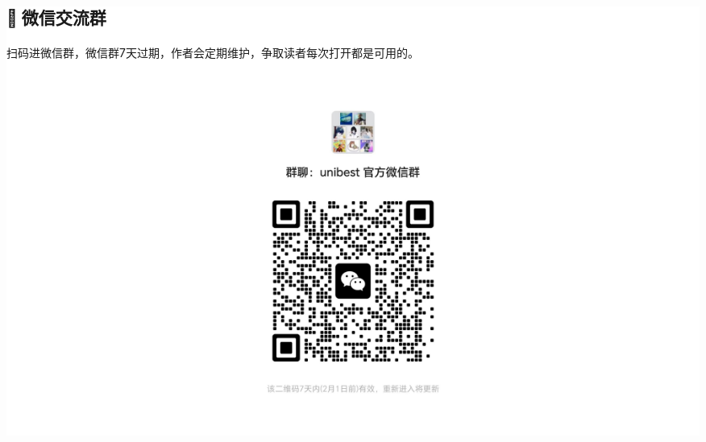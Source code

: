 ## 🤝 微信交流群

扫码进微信群，微信群7天过期，作者会定期维护，争取读者每次打开都是可用的。

<p align='center'>
<img alt="special sponsor appwrite" src="./screenshots/wx-group.png" width="300" style="margin-left:0px;">
</p>
 